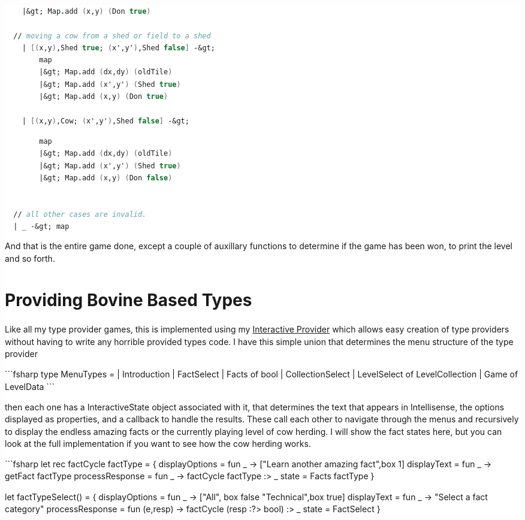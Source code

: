 ```fsharp
    |&gt; Map.add (x,y) (Don true)
   
  // moving a cow from a shed or field to a shed
    | [(x,y),Shed true; (x',y'),Shed false] -&gt;
        map
        |&gt; Map.add (dx,dy) (oldTile)
        |&gt; Map.add (x',y') (Shed true)
        |&gt; Map.add (x,y) (Don true)
        
    | [(x,y),Cow; (x',y'),Shed false] -&gt; 
```

```fsharp
        map
        |&gt; Map.add (dx,dy) (oldTile)
        |&gt; Map.add (x',y') (Shed true)
        |&gt; Map.add (x,y) (Don false)
    

  // all other cases are invalid.
  | _ -&gt; map
```

<p>And that is the entire game done, except a couple of auxillary functions to determine if the game has been won, to print the level and so forth.</p>
<h1>Providing Bovine Based Types</h1>
<p>Like all my type provider games, this is implemented using my <a href="http://pinksquirrellabs.com/post/2014/05/01/BASIC%E2%80%99s-50th-Anniversary-%E2%80%A6-and-more-crazy-F-type-providers!.aspx">Interactive Provider</a> which allows easy creation of type providers without having to write any horrible provided types code. I have this simple union that determines the menu structure of the type provider</p>
```fsharp
type MenuTypes =
  | Introduction
  | FactSelect
  | Facts of bool
  | CollectionSelect
  | LevelSelect of LevelCollection
  | Game of LevelData
```

<p>then each one has a InteractiveState object associated with it, that determines the text that appears in Intellisense, the options displayed as properties, and a callback to handle the results. These call each other to navigate through the menus and recursively to display the endless amazing facts or the currently playing level of cow herding. I will show the fact states here, but you can look at the full implementation if you want to see how the cow herding works.</p>
```fsharp
let rec factCycle factType =
  { displayOptions = fun _ -&gt;
    ["Learn another amazing fact",box 1]
   displayText = fun _ -&gt; getFact factType
   processResponse = fun _ -&gt; factCycle factType :&gt; _
   state = Facts factType }
 
let factTypeSelect() =
  { displayOptions = fun _ -&gt;
     ["All", box false
     "Technical",box true]
   displayText = fun _ -&gt;
   "Select a fact category"
   processResponse = fun (e,resp) -&gt;
    factCycle (resp :?&gt; bool) :&gt; _
   state = FactSelect }
```
